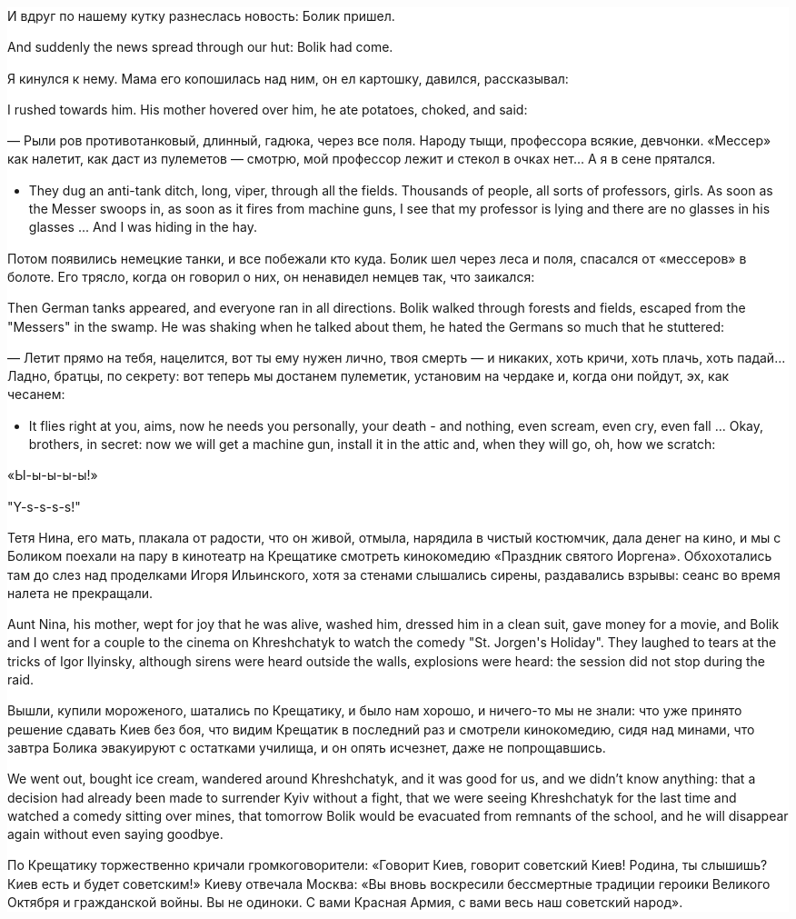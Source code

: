 И вдруг по нашему кутку разнеслась новость: Бо­лик пришел.

And suddenly the news spread through our hut: Bolik had come.

Я кинулся к нему. Мама его копошилась над ним, он ел картошку, давился, рассказывал:

I rushed towards him. His mother hovered over him, he ate potatoes, choked, and said:

— Рыли ров противотанковый, длинный, гадюка, через все поля. Народу тыщи, профессора всякие, девчонки. «Мессер» как налетит, как даст из пуле­метов — смотрю, мой профессор лежит и стекол в очках нет... А я в сене прятался.

- They dug an anti-tank ditch, long, viper, through all the fields. Thousands of people, all sorts of professors, girls. As soon as the Messer swoops in, as soon as it fires from machine guns, I see that my professor is lying and there are no glasses in his glasses ... And I was hiding in the hay.

Потом появились немецкие танки, и все побежа­ли кто куда. Болик шел через леса и поля, спасал­ся от «мессеров» в болоте. Его трясло, когда он го­ворил о них, он ненавидел немцев так, что заи­кался:

Then German tanks appeared, and everyone ran in all directions. Bolik walked through forests and fields, escaped from the &quot;Messers&quot; in the swamp. He was shaking when he talked about them, he hated the Germans so much that he stuttered:

— Летит прямо на тебя, нацелится, вот ты ему нужен лично, твоя смерть — и никаких, хоть кри­чи, хоть плачь, хоть падай... Ладно, братцы, по сек­рету: вот теперь мы достанем пулеметик, устано­вим на чердаке и, когда они пойдут, эх, как чесанем:

- It flies right at you, aims, now he needs you personally, your death - and nothing, even scream, even cry, even fall ... Okay, brothers, in secret: now we will get a machine gun, install it in the attic and, when they will go, oh, how we scratch:

«Ы-ы-ы-ы-ы!»

&quot;Y-s-s-s-s!&quot;

Тетя Нина, его мать, плакала от радости, что он живой, отмыла, нарядила в чистый костюмчик, да­ла денег на кино, и мы с Боликом поехали на пару в кинотеатр на Крещатике смотреть кинокомедию «Праздник святого Иоргена». Обхохотались там до слез над проделками Игоря Ильинского, хотя за стенами слышались сирены, раздавались взрывы: сеанс во время налета не прекращали.

Aunt Nina, his mother, wept for joy that he was alive, washed him, dressed him in a clean suit, gave money for a movie, and Bolik and I went for a couple to the cinema on Khreshchatyk to watch the comedy &quot;St. Jorgen&#39;s Holiday&quot;. They laughed to tears at the tricks of Igor Ilyinsky, although sirens were heard outside the walls, explosions were heard: the session did not stop during the raid.

Вышли, купили мороженого, шатались по Крещатику, и было нам хорошо, и ничего-то мы не знали: что уже принято решение сдавать Киев без боя, что видим Крещатик в последний раз и смот­рели кинокомедию, сидя над минами, что завтра Болика эвакуируют с остатками училища, и он опять исчезнет, даже не попрощавшись.

We went out, bought ice cream, wandered around Khreshchatyk, and it was good for us, and we didn’t know anything: that a decision had already been made to surrender Kyiv without a fight, that we were seeing Khreshchatyk for the last time and watched a comedy sitting over mines, that tomorrow Bolik would be evacuated from remnants of the school, and he will disappear again without even saying goodbye.

По Крещатику торжественно кричали громкого­ворители: «Говорит Киев, говорит советский Киев! Родина, ты слышишь? Киев есть и будет совет­ским!» Киеву отвечала Москва: «Вы вновь воскре­сили бессмертные традиции героики Великого Ок­тября и гражданской войны. Вы не одиноки. С вами Красная Армия, с вами весь наш советский народ».
